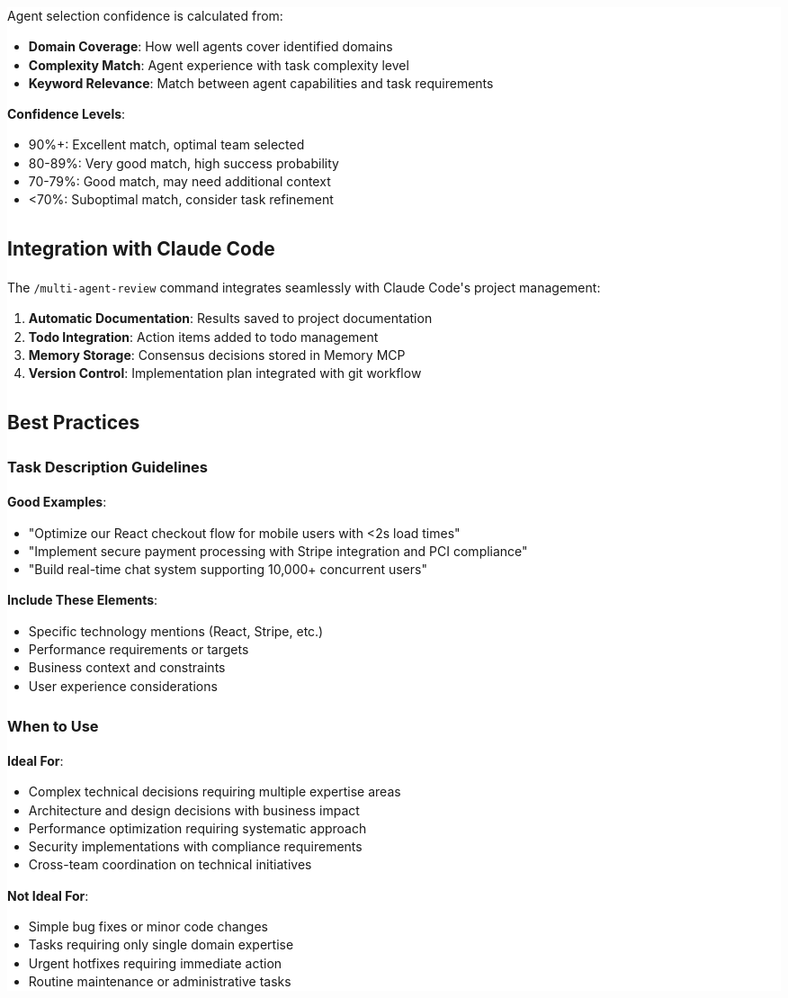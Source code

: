 Agent selection confidence is calculated from:

- **Domain Coverage**: How well agents cover identified domains
- **Complexity Match**: Agent experience with task complexity level
- **Keyword Relevance**: Match between agent capabilities and task requirements

**Confidence Levels**:

- 90%+: Excellent match, optimal team selected
- 80-89%: Very good match, high success probability
- 70-79%: Good match, may need additional context
- <70%: Suboptimal match, consider task refinement

## Integration with Claude Code

The `/multi-agent-review` command integrates seamlessly with Claude Code's
project management:

1. **Automatic Documentation**: Results saved to project documentation
2. **Todo Integration**: Action items added to todo management
3. **Memory Storage**: Consensus decisions stored in Memory MCP
4. **Version Control**: Implementation plan integrated with git workflow

## Best Practices

### Task Description Guidelines

**Good Examples**:

- "Optimize our React checkout flow for mobile users with <2s load times"
- "Implement secure payment processing with Stripe integration and PCI
  compliance"
- "Build real-time chat system supporting 10,000+ concurrent users"

**Include These Elements**:

- Specific technology mentions (React, Stripe, etc.)
- Performance requirements or targets
- Business context and constraints
- User experience considerations

### When to Use

**Ideal For**:

- Complex technical decisions requiring multiple expertise areas
- Architecture and design decisions with business impact
- Performance optimization requiring systematic approach
- Security implementations with compliance requirements
- Cross-team coordination on technical initiatives

**Not Ideal For**:

- Simple bug fixes or minor code changes
- Tasks requiring only single domain expertise
- Urgent hotfixes requiring immediate action
- Routine maintenance or administrative tasks
